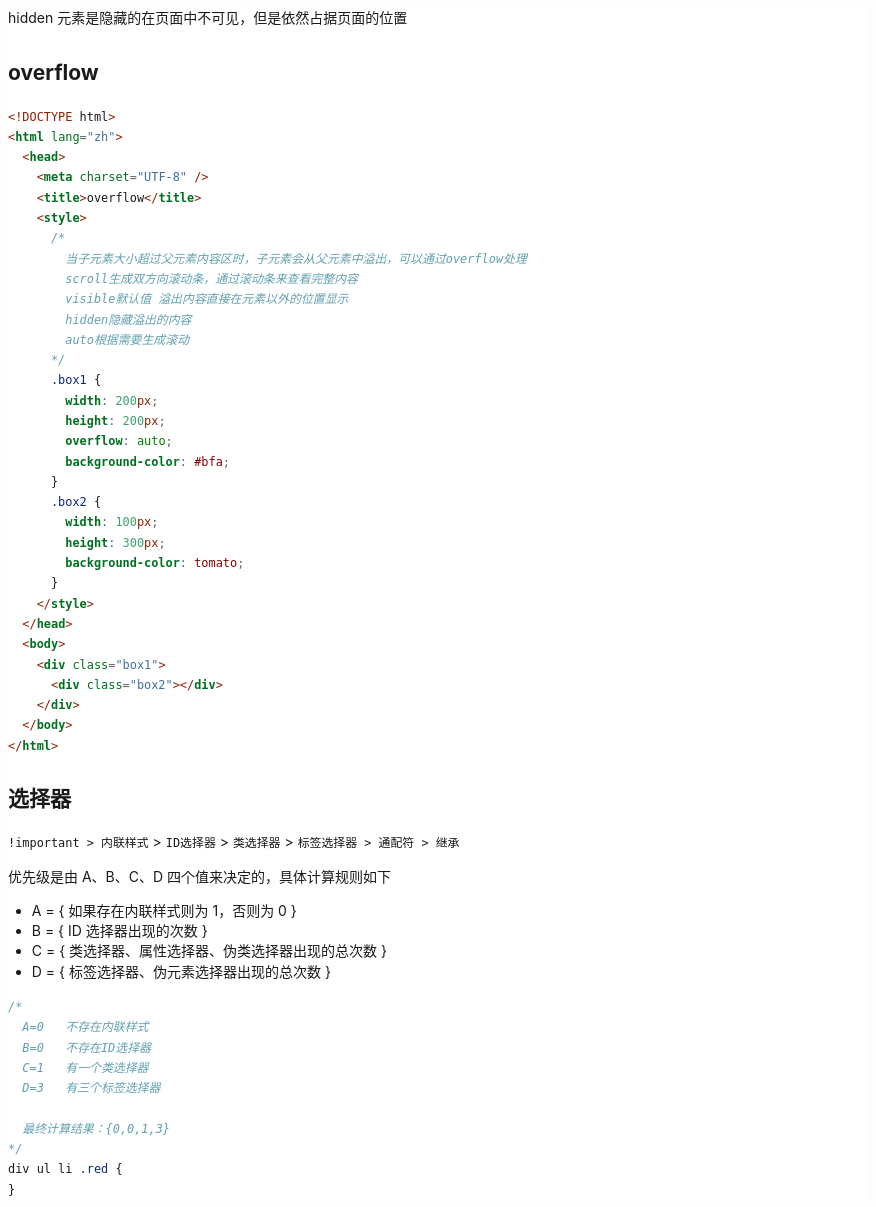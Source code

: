 hidden 元素是隐藏的在页面中不可见，但是依然占据页面的位置 

## overflow

~~~html
<!DOCTYPE html>
<html lang="zh">
  <head>
    <meta charset="UTF-8" />
    <title>overflow</title>
    <style>
      /* 
        当子元素大小超过父元素内容区时，子元素会从父元素中溢出，可以通过overflow处理
        scroll生成双方向滚动条，通过滚动条来查看完整内容
        visible默认值 溢出内容直接在元素以外的位置显示
        hidden隐藏溢出的内容
        auto根据需要生成滚动
      */
      .box1 {
        width: 200px;
        height: 200px;
        overflow: auto;
        background-color: #bfa;
      }
      .box2 {
        width: 100px;
        height: 300px;
        background-color: tomato;
      }
    </style>
  </head>
  <body>
    <div class="box1">
      <div class="box2"></div>
    </div>
  </body>
</html>
~~~

## 选择器

`!important > 内联样式` > `ID选择器` > `类选择器` > `标签选择器 > 通配符 > 继承`

优先级是由 A、B、C、D 四个值来决定的，具体计算规则如下

- A = { 如果存在内联样式则为 1，否则为 0 }
- B = { ID 选择器出现的次数 }
- C = { 类选择器、属性选择器、伪类选择器出现的总次数 }
- D = { 标签选择器、伪元素选择器出现的总次数 }

```css
/*
  A=0   不存在内联样式
  B=0   不存在ID选择器
  C=1   有一个类选择器
  D=3   有三个标签选择器

  最终计算结果：{0,0,1,3}
*/
div ul li .red {
}
```
